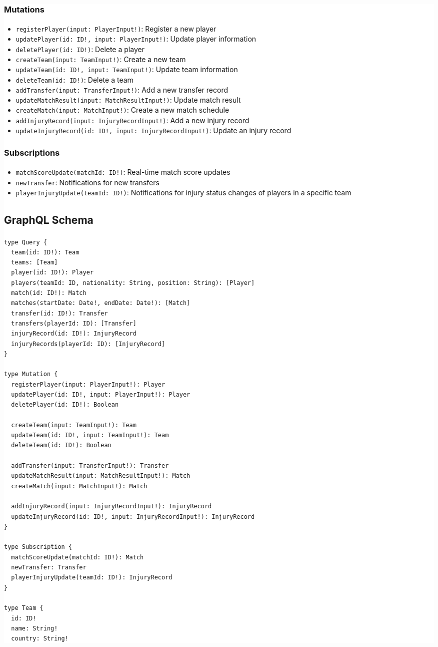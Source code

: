 ### Mutations

- `registerPlayer(input: PlayerInput!)`: Register a new player
- `updatePlayer(id: ID!, input: PlayerInput!)`: Update player information
- `deletePlayer(id: ID!)`: Delete a player
- `createTeam(input: TeamInput!)`: Create a new team
- `updateTeam(id: ID!, input: TeamInput!)`: Update team information
- `deleteTeam(id: ID!)`: Delete a team
- `addTransfer(input: TransferInput!)`: Add a new transfer record
- `updateMatchResult(input: MatchResultInput!)`: Update match result
- `createMatch(input: MatchInput!)`: Create a new match schedule
- `addInjuryRecord(input: InjuryRecordInput!)`: Add a new injury record
- `updateInjuryRecord(id: ID!, input: InjuryRecordInput!)`: Update an injury record

### Subscriptions

- `matchScoreUpdate(matchId: ID!)`: Real-time match score updates
- `newTransfer`: Notifications for new transfers
- `playerInjuryUpdate(teamId: ID!)`: Notifications for injury status changes of players in a specific team

## GraphQL Schema
```
type Query {
  team(id: ID!): Team
  teams: [Team]
  player(id: ID!): Player
  players(teamId: ID, nationality: String, position: String): [Player]
  match(id: ID!): Match
  matches(startDate: Date!, endDate: Date!): [Match]
  transfer(id: ID!): Transfer
  transfers(playerId: ID): [Transfer]
  injuryRecord(id: ID!): InjuryRecord
  injuryRecords(playerId: ID): [InjuryRecord]
}

type Mutation {
  registerPlayer(input: PlayerInput!): Player
  updatePlayer(id: ID!, input: PlayerInput!): Player
  deletePlayer(id: ID!): Boolean
  
  createTeam(input: TeamInput!): Team
  updateTeam(id: ID!, input: TeamInput!): Team
  deleteTeam(id: ID!): Boolean
  
  addTransfer(input: TransferInput!): Transfer
  updateMatchResult(input: MatchResultInput!): Match
  createMatch(input: MatchInput!): Match
  
  addInjuryRecord(input: InjuryRecordInput!): InjuryRecord
  updateInjuryRecord(id: ID!, input: InjuryRecordInput!): InjuryRecord
}

type Subscription {
  matchScoreUpdate(matchId: ID!): Match
  newTransfer: Transfer
  playerInjuryUpdate(teamId: ID!): InjuryRecord
}

type Team {
  id: ID!
  name: String!
  country: String!
```